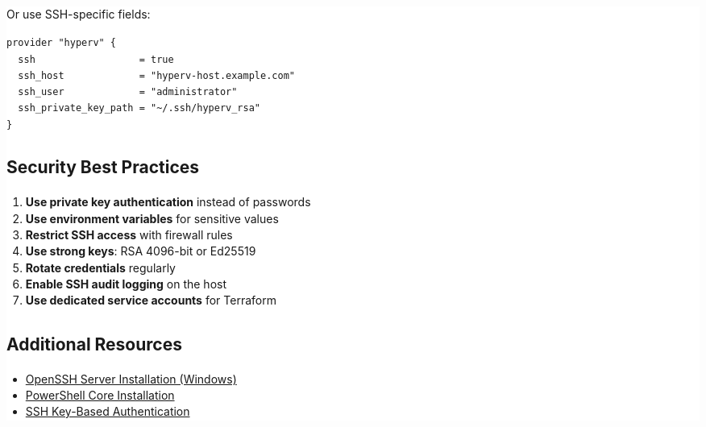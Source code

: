 Or use SSH-specific fields:
```hcl
provider "hyperv" {
  ssh                  = true
  ssh_host             = "hyperv-host.example.com"
  ssh_user             = "administrator"
  ssh_private_key_path = "~/.ssh/hyperv_rsa"
}
```

## Security Best Practices

1. **Use private key authentication** instead of passwords
2. **Use environment variables** for sensitive values
3. **Restrict SSH access** with firewall rules
4. **Use strong keys**: RSA 4096-bit or Ed25519
5. **Rotate credentials** regularly
6. **Enable SSH audit logging** on the host
7. **Use dedicated service accounts** for Terraform

## Additional Resources

- [OpenSSH Server Installation (Windows)](https://docs.microsoft.com/en-us/windows-server/administration/openssh/openssh_install_firstuse)
- [PowerShell Core Installation](https://docs.microsoft.com/en-us/powershell/scripting/install/installing-powershell)
- [SSH Key-Based Authentication](https://www.ssh.com/academy/ssh/public-key-authentication)
